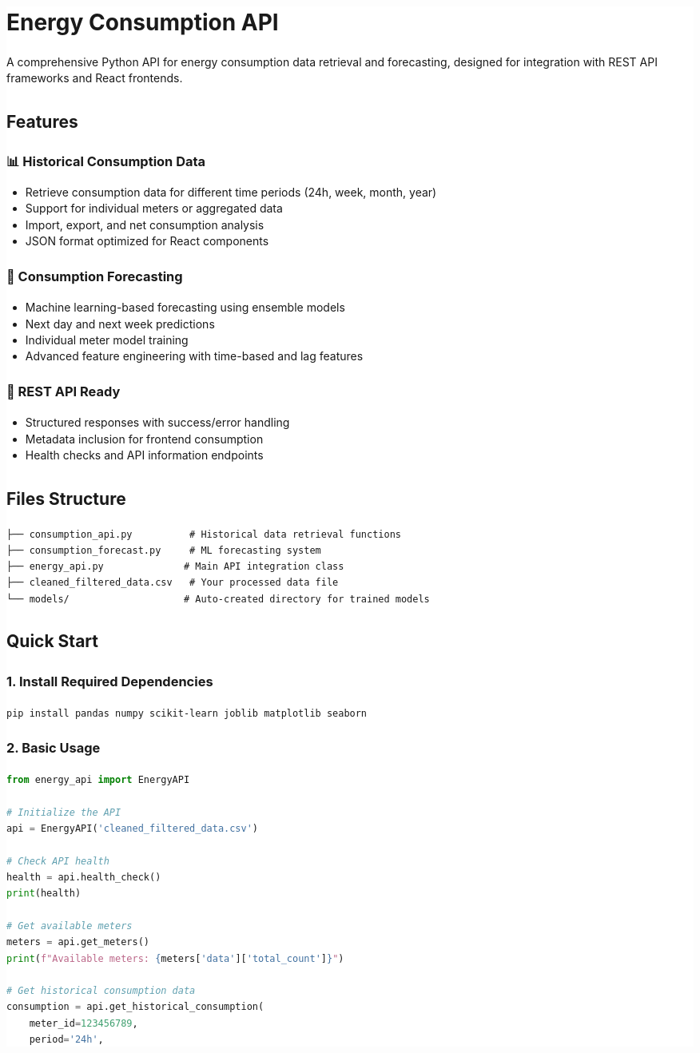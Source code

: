 # Energy Consumption API

A comprehensive Python API for energy consumption data retrieval and forecasting, designed for integration with REST API frameworks and React frontends.

## Features

### 📊 Historical Consumption Data
- Retrieve consumption data for different time periods (24h, week, month, year)
- Support for individual meters or aggregated data
- Import, export, and net consumption analysis
- JSON format optimized for React components

### 🔮 Consumption Forecasting
- Machine learning-based forecasting using ensemble models
- Next day and next week predictions
- Individual meter model training
- Advanced feature engineering with time-based and lag features

### 🎯 REST API Ready
- Structured responses with success/error handling
- Metadata inclusion for frontend consumption
- Health checks and API information endpoints

## Files Structure

```
├── consumption_api.py          # Historical data retrieval functions
├── consumption_forecast.py     # ML forecasting system
├── energy_api.py              # Main API integration class
├── cleaned_filtered_data.csv   # Your processed data file
└── models/                    # Auto-created directory for trained models
```

## Quick Start

### 1. Install Required Dependencies

```bash
pip install pandas numpy scikit-learn joblib matplotlib seaborn
```

### 2. Basic Usage

```python
from energy_api import EnergyAPI

# Initialize the API
api = EnergyAPI('cleaned_filtered_data.csv')

# Check API health
health = api.health_check()
print(health)

# Get available meters
meters = api.get_meters()
print(f"Available meters: {meters['data']['total_count']}")

# Get historical consumption data
consumption = api.get_historical_consumption(
    meter_id=123456789,
    period='24h',
```